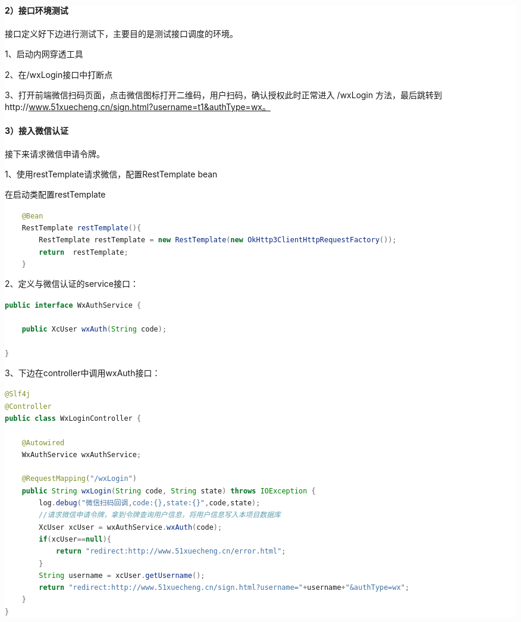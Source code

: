 #### 2）接口环境测试

接口定义好下边进行测试下，主要目的是测试接口调度的环境。

1、启动内网穿透工具

2、在/wxLogin接口中打断点

3、打开前端微信扫码页面，点击微信图标打开二维码，用户扫码，确认授权此时正常进入 /wxLogin  方法，最后跳转到http://www.51xuecheng.cn/sign.html?username=t1&authType=wx。

#### 3）接入微信认证 

接下来请求微信申请令牌。

1、使用restTemplate请求微信，配置RestTemplate bean

在启动类配置restTemplate

```Java
    @Bean
    RestTemplate restTemplate(){
        RestTemplate restTemplate = new RestTemplate(new OkHttp3ClientHttpRequestFactory());
        return  restTemplate;
    }
```

2、定义与微信认证的service接口：

```Java
public interface WxAuthService {

    public XcUser wxAuth(String code);

}
```

3、下边在controller中调用wxAuth接口：

```Java
@Slf4j
@Controller
public class WxLoginController {

    @Autowired
    WxAuthService wxAuthService;

    @RequestMapping("/wxLogin")
    public String wxLogin(String code, String state) throws IOException {
        log.debug("微信扫码回调,code:{},state:{}",code,state);
        //请求微信申请令牌，拿到令牌查询用户信息，将用户信息写入本项目数据库
        XcUser xcUser = wxAuthService.wxAuth(code);
        if(xcUser==null){
            return "redirect:http://www.51xuecheng.cn/error.html";
        }
        String username = xcUser.getUsername();
        return "redirect:http://www.51xuecheng.cn/sign.html?username="+username+"&authType=wx";
    }
}
```
